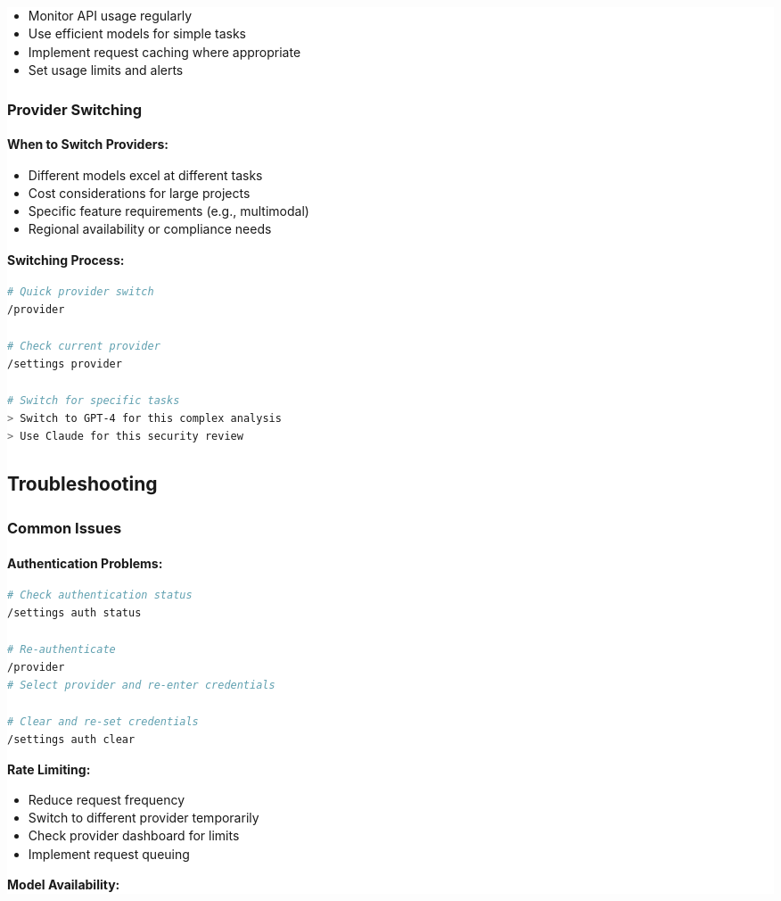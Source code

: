 - Monitor API usage regularly
- Use efficient models for simple tasks
- Implement request caching where appropriate
- Set usage limits and alerts

### Provider Switching

**When to Switch Providers:**

- Different models excel at different tasks
- Cost considerations for large projects
- Specific feature requirements (e.g., multimodal)
- Regional availability or compliance needs

**Switching Process:**

```bash
# Quick provider switch
/provider

# Check current provider
/settings provider

# Switch for specific tasks
> Switch to GPT-4 for this complex analysis
> Use Claude for this security review
```

## Troubleshooting

### Common Issues

**Authentication Problems:**

```bash
# Check authentication status
/settings auth status

# Re-authenticate
/provider
# Select provider and re-enter credentials

# Clear and re-set credentials
/settings auth clear
```

**Rate Limiting:**

- Reduce request frequency
- Switch to different provider temporarily
- Check provider dashboard for limits
- Implement request queuing

**Model Availability:**
